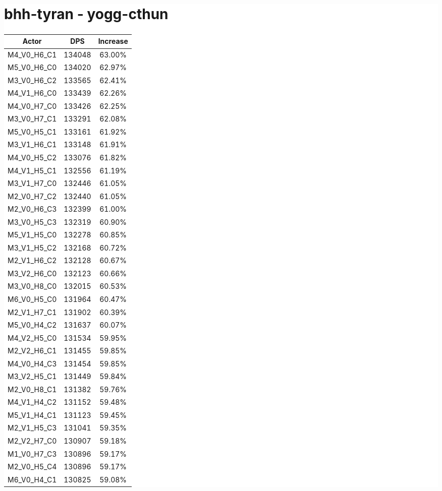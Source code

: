 # bhh-tyran - yogg-cthun
| Actor | DPS | Increase |
|---|:---:|:---:|
|M4_V0_H6_C1|134048|63.00%|
|M5_V0_H6_C0|134020|62.97%|
|M3_V0_H6_C2|133565|62.41%|
|M4_V1_H6_C0|133439|62.26%|
|M4_V0_H7_C0|133426|62.25%|
|M3_V0_H7_C1|133291|62.08%|
|M5_V0_H5_C1|133161|61.92%|
|M3_V1_H6_C1|133148|61.91%|
|M4_V0_H5_C2|133076|61.82%|
|M4_V1_H5_C1|132556|61.19%|
|M3_V1_H7_C0|132446|61.05%|
|M2_V0_H7_C2|132440|61.05%|
|M2_V0_H6_C3|132399|61.00%|
|M3_V0_H5_C3|132319|60.90%|
|M5_V1_H5_C0|132278|60.85%|
|M3_V1_H5_C2|132168|60.72%|
|M2_V1_H6_C2|132128|60.67%|
|M3_V2_H6_C0|132123|60.66%|
|M3_V0_H8_C0|132015|60.53%|
|M6_V0_H5_C0|131964|60.47%|
|M2_V1_H7_C1|131902|60.39%|
|M5_V0_H4_C2|131637|60.07%|
|M4_V2_H5_C0|131534|59.95%|
|M2_V2_H6_C1|131455|59.85%|
|M4_V0_H4_C3|131454|59.85%|
|M3_V2_H5_C1|131449|59.84%|
|M2_V0_H8_C1|131382|59.76%|
|M4_V1_H4_C2|131152|59.48%|
|M5_V1_H4_C1|131123|59.45%|
|M2_V1_H5_C3|131041|59.35%|
|M2_V2_H7_C0|130907|59.18%|
|M1_V0_H7_C3|130896|59.17%|
|M2_V0_H5_C4|130896|59.17%|
|M6_V0_H4_C1|130825|59.08%|